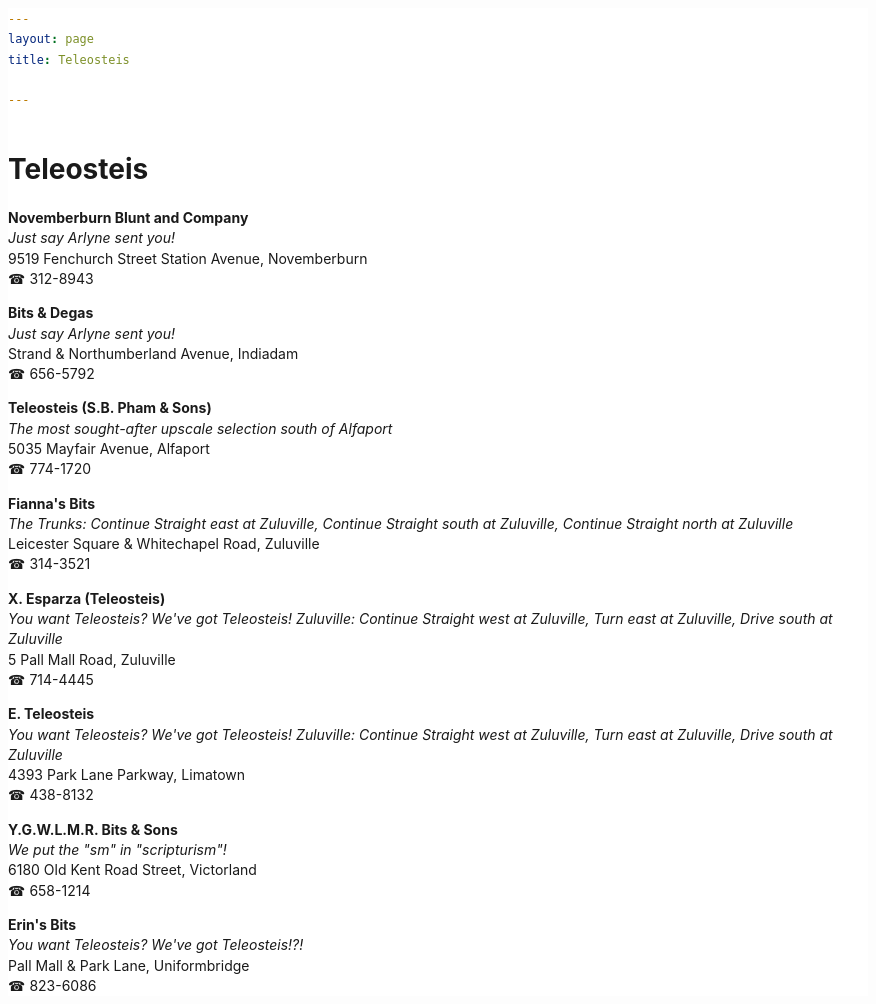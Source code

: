```yaml
---
layout: page 
title: Teleosteis

---
```



# Teleosteis


 **Novemberburn Blunt and Company**  
_Just say Arlyne sent you!_  
9519 Fenchurch Street Station Avenue, Novemberburn  
☎ 312-8943

**Bits & Degas**  
_Just say Arlyne sent you!_  
Strand & Northumberland Avenue, Indiadam  
☎ 656-5792

**Teleosteis (S.B. Pham & Sons)**  
_The most sought-after upscale selection south of Alfaport_  
5035 Mayfair Avenue, Alfaport  
☎ 774-1720

**Fianna's Bits**  
_The Trunks: Continue Straight east at Zuluville, Continue Straight south at Zuluville, Continue Straight north at Zuluville_  
Leicester Square & Whitechapel Road, Zuluville  
☎ 314-3521

**X. Esparza (Teleosteis)**  
_You want Teleosteis? We've got Teleosteis! 
Zuluville: Continue Straight west at Zuluville, Turn east at Zuluville, Drive south at Zuluville_  
5 Pall Mall Road, Zuluville  
☎ 714-4445

**E. Teleosteis**  
_You want Teleosteis? We've got Teleosteis! 
Zuluville: Continue Straight west at Zuluville, Turn east at Zuluville, Drive south at Zuluville_  
4393 Park Lane Parkway, Limatown  
☎ 438-8132

**Y.G.W.L.M.R. Bits & Sons**  
_We put the "sm" in "scripturism"!_  
6180 Old Kent Road Street, Victorland  
☎ 658-1214

**Erin's Bits**  
_You want Teleosteis? We've got Teleosteis!?!_  
Pall Mall & Park Lane, Uniformbridge  
☎ 823-6086
